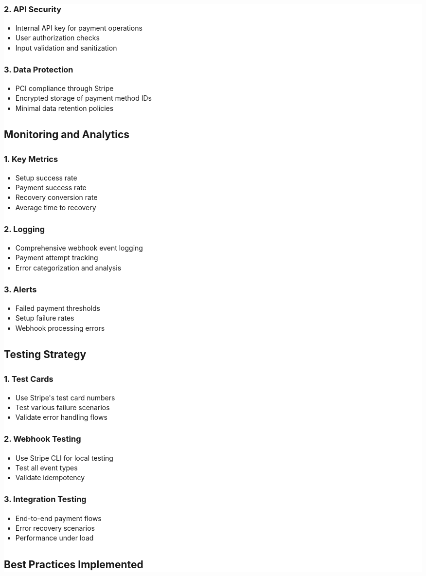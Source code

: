 ### 2. API Security
- Internal API key for payment operations
- User authorization checks
- Input validation and sanitization

### 3. Data Protection
- PCI compliance through Stripe
- Encrypted storage of payment method IDs
- Minimal data retention policies

## Monitoring and Analytics

### 1. Key Metrics
- Setup success rate
- Payment success rate
- Recovery conversion rate
- Average time to recovery

### 2. Logging
- Comprehensive webhook event logging
- Payment attempt tracking
- Error categorization and analysis

### 3. Alerts
- Failed payment thresholds
- Setup failure rates
- Webhook processing errors

## Testing Strategy

### 1. Test Cards
- Use Stripe's test card numbers
- Test various failure scenarios
- Validate error handling flows

### 2. Webhook Testing
- Use Stripe CLI for local testing
- Test all event types
- Validate idempotency

### 3. Integration Testing
- End-to-end payment flows
- Error recovery scenarios
- Performance under load

## Best Practices Implemented
